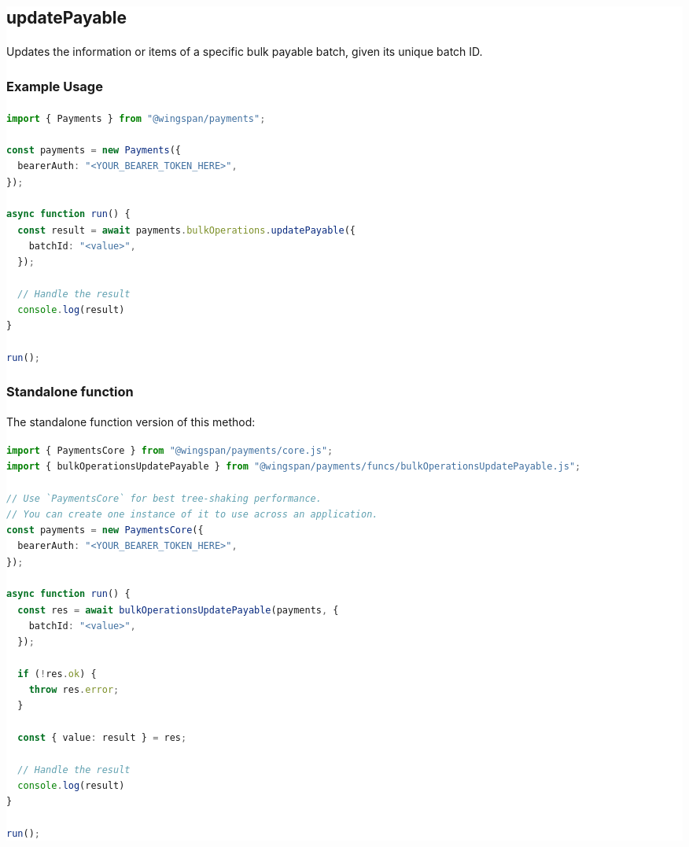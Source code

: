 
## updatePayable

Updates the information or items of a specific bulk payable batch, given its unique batch ID.

### Example Usage

```typescript
import { Payments } from "@wingspan/payments";

const payments = new Payments({
  bearerAuth: "<YOUR_BEARER_TOKEN_HERE>",
});

async function run() {
  const result = await payments.bulkOperations.updatePayable({
    batchId: "<value>",
  });

  // Handle the result
  console.log(result)
}

run();
```

### Standalone function

The standalone function version of this method:

```typescript
import { PaymentsCore } from "@wingspan/payments/core.js";
import { bulkOperationsUpdatePayable } from "@wingspan/payments/funcs/bulkOperationsUpdatePayable.js";

// Use `PaymentsCore` for best tree-shaking performance.
// You can create one instance of it to use across an application.
const payments = new PaymentsCore({
  bearerAuth: "<YOUR_BEARER_TOKEN_HERE>",
});

async function run() {
  const res = await bulkOperationsUpdatePayable(payments, {
    batchId: "<value>",
  });

  if (!res.ok) {
    throw res.error;
  }

  const { value: result } = res;

  // Handle the result
  console.log(result)
}

run();
```
